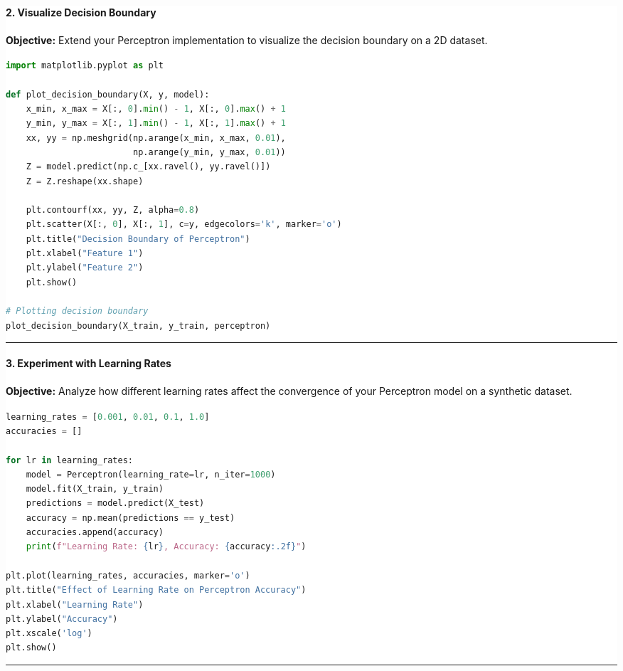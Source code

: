 
#### 2. Visualize Decision Boundary
**Objective:** Extend your Perceptron implementation to visualize the decision boundary on a 2D dataset.

```python
import matplotlib.pyplot as plt

def plot_decision_boundary(X, y, model):
    x_min, x_max = X[:, 0].min() - 1, X[:, 0].max() + 1
    y_min, y_max = X[:, 1].min() - 1, X[:, 1].max() + 1
    xx, yy = np.meshgrid(np.arange(x_min, x_max, 0.01),
                         np.arange(y_min, y_max, 0.01))
    Z = model.predict(np.c_[xx.ravel(), yy.ravel()])
    Z = Z.reshape(xx.shape)
    
    plt.contourf(xx, yy, Z, alpha=0.8)
    plt.scatter(X[:, 0], X[:, 1], c=y, edgecolors='k', marker='o')
    plt.title("Decision Boundary of Perceptron")
    plt.xlabel("Feature 1")
    plt.ylabel("Feature 2")
    plt.show()

# Plotting decision boundary
plot_decision_boundary(X_train, y_train, perceptron)
```

---

#### 3. Experiment with Learning Rates
**Objective:** Analyze how different learning rates affect the convergence of your Perceptron model on a synthetic dataset.

```python
learning_rates = [0.001, 0.01, 0.1, 1.0]
accuracies = []

for lr in learning_rates:
    model = Perceptron(learning_rate=lr, n_iter=1000)
    model.fit(X_train, y_train)
    predictions = model.predict(X_test)
    accuracy = np.mean(predictions == y_test)
    accuracies.append(accuracy)
    print(f"Learning Rate: {lr}, Accuracy: {accuracy:.2f}")

plt.plot(learning_rates, accuracies, marker='o')
plt.title("Effect of Learning Rate on Perceptron Accuracy")
plt.xlabel("Learning Rate")
plt.ylabel("Accuracy")
plt.xscale('log')
plt.show()
```

---
